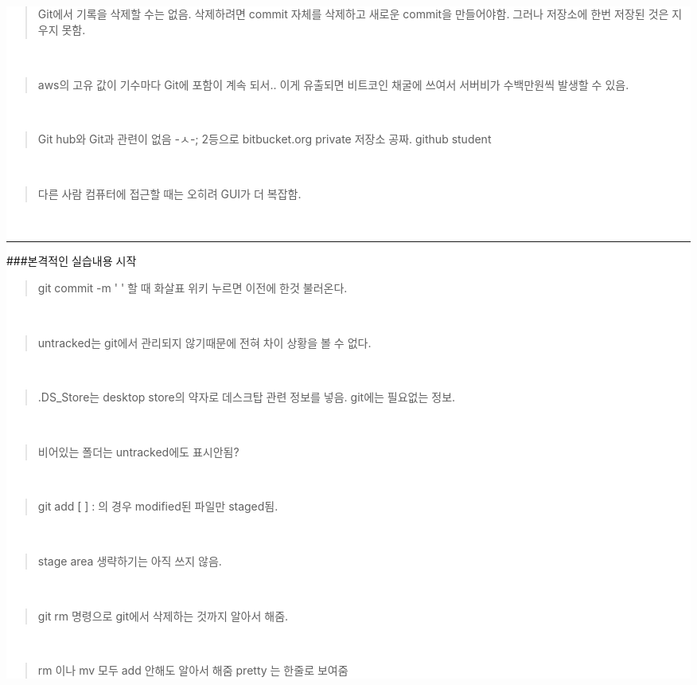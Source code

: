 

>Git에서 기록을 삭제할 수는 없음.
>삭제하려면 commit 자체를 삭제하고 새로운 commit을 만들어야함. 그러나 저장소에 한번 저장된 것은 지우지 못함.

<br>

> aws의 고유 값이 기수마다 Git에 포함이 계속 되서..
> 이게 유출되면 비트코인 채굴에 쓰여서 서버비가 수백만원씩 발생할 수 있음.

<br>


> Git hub와 Git과 관련이 없음 -ㅅ-;
> 2등으로 bitbucket.org
> private 저장소 공짜.
> github student 

<br>


> 다른 사람 컴퓨터에 접근할 때는 오히려 GUI가 더 복잡함.

<br>
 

---
###본격적인 실습내용 시작


> git commit -m ' ' 할 때 화살표 위키 누르면 이전에 한것 불러온다.

<br>


> untracked는 git에서 관리되지 않기때문에 전혀 차이 상황을 볼 수 없다. 

<br>


> .DS_Store는 desktop store의 약자로 데스크탑 관련 정보를 넣음. git에는 필요없는 정보.

<br>


> 비어있는 폴더는 untracked에도 표시안됨?

<br>


> git add [ ]  : 의 경우 modified된 파일만 staged됨.

<br>


> stage area 생략하기는 아직 쓰지 않음.

<br>


> git rm 명령으로 git에서 삭제하는 것까지 알아서 해줌.

<br>


> rm 이나 mv 모두 add 안해도 알아서 해줌 
> pretty 는 한줄로 보여줌
